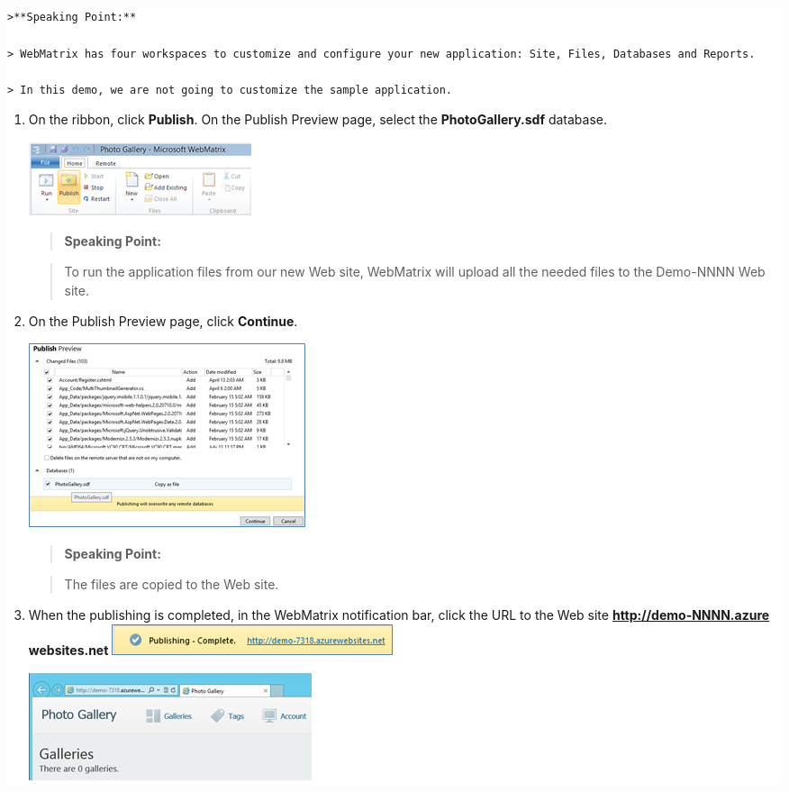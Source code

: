 	>**Speaking Point:**

	> WebMatrix has four workspaces to customize and configure your new application: Site, Files, Databases and Reports.
	
	> In this demo, we are not going to customize the sample application.

1. On the ribbon, click **Publish**. On the Publish Preview page, select the **PhotoGallery.sdf** database.

	![Publishing a Web Site](./images/Publishing-a-Web-Site.png?raw=true "Publishing a Web Site")

	>**Speaking Point:**

	> To run the application files from our new Web site, WebMatrix will upload all the needed files to the Demo-NNNN Web site.


1. On the Publish Preview page, click **Continue**.

	![Copying Files to Web Site](./images/Copying-Files-to-Web-Site.png?raw=true "Copying Files to Web Site")

	>**Speaking Point:**

	> The files are copied to the Web site.

1. When the publishing is completed, in the WebMatrix notification bar, click the URL to the Web site **http://demo-NNNN.azure websites.net**
	![Publishing Complete](./images/Publishing-Complete.png?raw=true "Publishing Complete")

	![Verifying Web Site](./images/Verifying-Web-Site.png?raw=true "Verifying Web Site")
